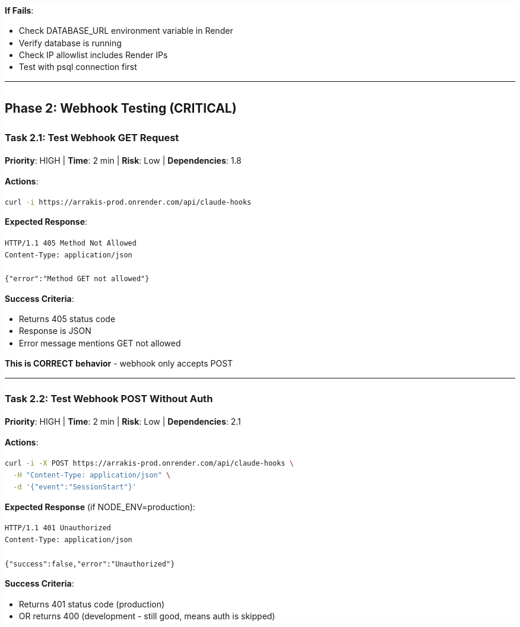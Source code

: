 **If Fails**:
- Check DATABASE_URL environment variable in Render
- Verify database is running
- Check IP allowlist includes Render IPs
- Test with psql connection first

---

## Phase 2: Webhook Testing (CRITICAL)

### Task 2.1: Test Webhook GET Request
**Priority**: HIGH | **Time**: 2 min | **Risk**: Low | **Dependencies**: 1.8

**Actions**:
```bash
curl -i https://arrakis-prod.onrender.com/api/claude-hooks
```

**Expected Response**:
```
HTTP/1.1 405 Method Not Allowed
Content-Type: application/json

{"error":"Method GET not allowed"}
```

**Success Criteria**:
- Returns 405 status code
- Response is JSON
- Error message mentions GET not allowed

**This is CORRECT behavior** - webhook only accepts POST

---

### Task 2.2: Test Webhook POST Without Auth
**Priority**: HIGH | **Time**: 2 min | **Risk**: Low | **Dependencies**: 2.1

**Actions**:
```bash
curl -i -X POST https://arrakis-prod.onrender.com/api/claude-hooks \
  -H "Content-Type: application/json" \
  -d '{"event":"SessionStart"}'
```

**Expected Response** (if NODE_ENV=production):
```
HTTP/1.1 401 Unauthorized
Content-Type: application/json

{"success":false,"error":"Unauthorized"}
```

**Success Criteria**:
- Returns 401 status code (production)
- OR returns 400 (development - still good, means auth is skipped)
